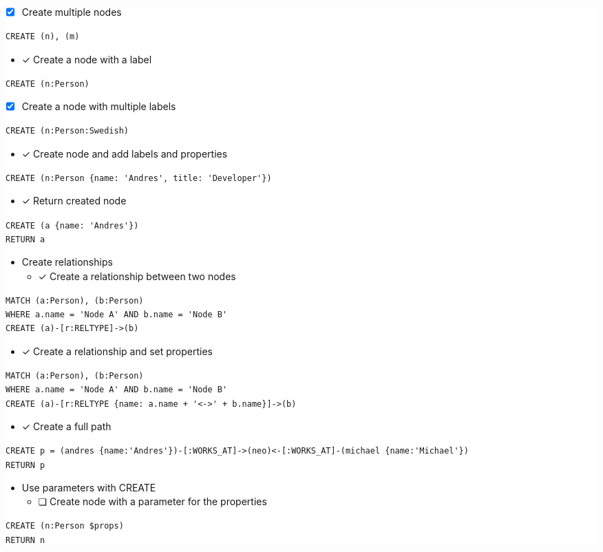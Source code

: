 
   -  ☒ Create multiple nodes 
```
CREATE (n), (m)
```
 

   -  ✓ Create a node with a label 
```
CREATE (n:Person)
```
 

   -  ☒ Create a node with multiple labels 
```
CREATE (n:Person:Swedish)
```
 

   -  ✓ Create node and add labels and properties 
```
CREATE (n:Person {name: 'Andres', title: 'Developer'})
```
 

   -  ✓ Return created node 
```
CREATE (a {name: 'Andres'})
RETURN a
```
 

-  Create relationships 
   -  ✓ Create a relationship between two nodes 
```
MATCH (a:Person), (b:Person)
WHERE a.name = 'Node A' AND b.name = 'Node B'
CREATE (a)-[r:RELTYPE]->(b)
```
 

   -  ✓ Create a relationship and set properties 
```
MATCH (a:Person), (b:Person)
WHERE a.name = 'Node A' AND b.name = 'Node B'
CREATE (a)-[r:RELTYPE {name: a.name + '<->' + b.name}]->(b)
```
 

   -  ✓ Create a full path 
```
CREATE p = (andres {name:'Andres'})-[:WORKS_AT]->(neo)<-[:WORKS_AT]-(michael {name:'Michael'})
RETURN p
```
 

-  Use parameters with CREATE 
   -  ❏ Create node with a parameter for the properties 
```
CREATE (n:Person $props)
RETURN n
```
 